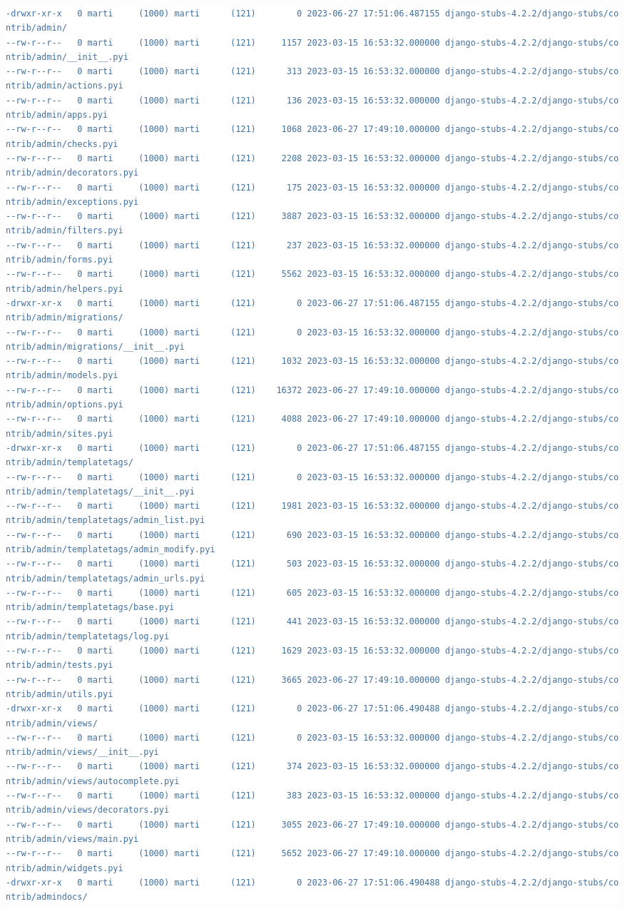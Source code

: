 ```diff
-drwxr-xr-x   0 marti     (1000) marti      (121)        0 2023-06-27 17:51:06.487155 django-stubs-4.2.2/django-stubs/contrib/admin/
--rw-r--r--   0 marti     (1000) marti      (121)     1157 2023-03-15 16:53:32.000000 django-stubs-4.2.2/django-stubs/contrib/admin/__init__.pyi
--rw-r--r--   0 marti     (1000) marti      (121)      313 2023-03-15 16:53:32.000000 django-stubs-4.2.2/django-stubs/contrib/admin/actions.pyi
--rw-r--r--   0 marti     (1000) marti      (121)      136 2023-03-15 16:53:32.000000 django-stubs-4.2.2/django-stubs/contrib/admin/apps.pyi
--rw-r--r--   0 marti     (1000) marti      (121)     1068 2023-06-27 17:49:10.000000 django-stubs-4.2.2/django-stubs/contrib/admin/checks.pyi
--rw-r--r--   0 marti     (1000) marti      (121)     2208 2023-03-15 16:53:32.000000 django-stubs-4.2.2/django-stubs/contrib/admin/decorators.pyi
--rw-r--r--   0 marti     (1000) marti      (121)      175 2023-03-15 16:53:32.000000 django-stubs-4.2.2/django-stubs/contrib/admin/exceptions.pyi
--rw-r--r--   0 marti     (1000) marti      (121)     3887 2023-03-15 16:53:32.000000 django-stubs-4.2.2/django-stubs/contrib/admin/filters.pyi
--rw-r--r--   0 marti     (1000) marti      (121)      237 2023-03-15 16:53:32.000000 django-stubs-4.2.2/django-stubs/contrib/admin/forms.pyi
--rw-r--r--   0 marti     (1000) marti      (121)     5562 2023-03-15 16:53:32.000000 django-stubs-4.2.2/django-stubs/contrib/admin/helpers.pyi
-drwxr-xr-x   0 marti     (1000) marti      (121)        0 2023-06-27 17:51:06.487155 django-stubs-4.2.2/django-stubs/contrib/admin/migrations/
--rw-r--r--   0 marti     (1000) marti      (121)        0 2023-03-15 16:53:32.000000 django-stubs-4.2.2/django-stubs/contrib/admin/migrations/__init__.pyi
--rw-r--r--   0 marti     (1000) marti      (121)     1032 2023-03-15 16:53:32.000000 django-stubs-4.2.2/django-stubs/contrib/admin/models.pyi
--rw-r--r--   0 marti     (1000) marti      (121)    16372 2023-06-27 17:49:10.000000 django-stubs-4.2.2/django-stubs/contrib/admin/options.pyi
--rw-r--r--   0 marti     (1000) marti      (121)     4088 2023-06-27 17:49:10.000000 django-stubs-4.2.2/django-stubs/contrib/admin/sites.pyi
-drwxr-xr-x   0 marti     (1000) marti      (121)        0 2023-06-27 17:51:06.487155 django-stubs-4.2.2/django-stubs/contrib/admin/templatetags/
--rw-r--r--   0 marti     (1000) marti      (121)        0 2023-03-15 16:53:32.000000 django-stubs-4.2.2/django-stubs/contrib/admin/templatetags/__init__.pyi
--rw-r--r--   0 marti     (1000) marti      (121)     1981 2023-03-15 16:53:32.000000 django-stubs-4.2.2/django-stubs/contrib/admin/templatetags/admin_list.pyi
--rw-r--r--   0 marti     (1000) marti      (121)      690 2023-03-15 16:53:32.000000 django-stubs-4.2.2/django-stubs/contrib/admin/templatetags/admin_modify.pyi
--rw-r--r--   0 marti     (1000) marti      (121)      503 2023-03-15 16:53:32.000000 django-stubs-4.2.2/django-stubs/contrib/admin/templatetags/admin_urls.pyi
--rw-r--r--   0 marti     (1000) marti      (121)      605 2023-03-15 16:53:32.000000 django-stubs-4.2.2/django-stubs/contrib/admin/templatetags/base.pyi
--rw-r--r--   0 marti     (1000) marti      (121)      441 2023-03-15 16:53:32.000000 django-stubs-4.2.2/django-stubs/contrib/admin/templatetags/log.pyi
--rw-r--r--   0 marti     (1000) marti      (121)     1629 2023-03-15 16:53:32.000000 django-stubs-4.2.2/django-stubs/contrib/admin/tests.pyi
--rw-r--r--   0 marti     (1000) marti      (121)     3665 2023-06-27 17:49:10.000000 django-stubs-4.2.2/django-stubs/contrib/admin/utils.pyi
-drwxr-xr-x   0 marti     (1000) marti      (121)        0 2023-06-27 17:51:06.490488 django-stubs-4.2.2/django-stubs/contrib/admin/views/
--rw-r--r--   0 marti     (1000) marti      (121)        0 2023-03-15 16:53:32.000000 django-stubs-4.2.2/django-stubs/contrib/admin/views/__init__.pyi
--rw-r--r--   0 marti     (1000) marti      (121)      374 2023-03-15 16:53:32.000000 django-stubs-4.2.2/django-stubs/contrib/admin/views/autocomplete.pyi
--rw-r--r--   0 marti     (1000) marti      (121)      383 2023-03-15 16:53:32.000000 django-stubs-4.2.2/django-stubs/contrib/admin/views/decorators.pyi
--rw-r--r--   0 marti     (1000) marti      (121)     3055 2023-06-27 17:49:10.000000 django-stubs-4.2.2/django-stubs/contrib/admin/views/main.pyi
--rw-r--r--   0 marti     (1000) marti      (121)     5652 2023-06-27 17:49:10.000000 django-stubs-4.2.2/django-stubs/contrib/admin/widgets.pyi
-drwxr-xr-x   0 marti     (1000) marti      (121)        0 2023-06-27 17:51:06.490488 django-stubs-4.2.2/django-stubs/contrib/admindocs/
```